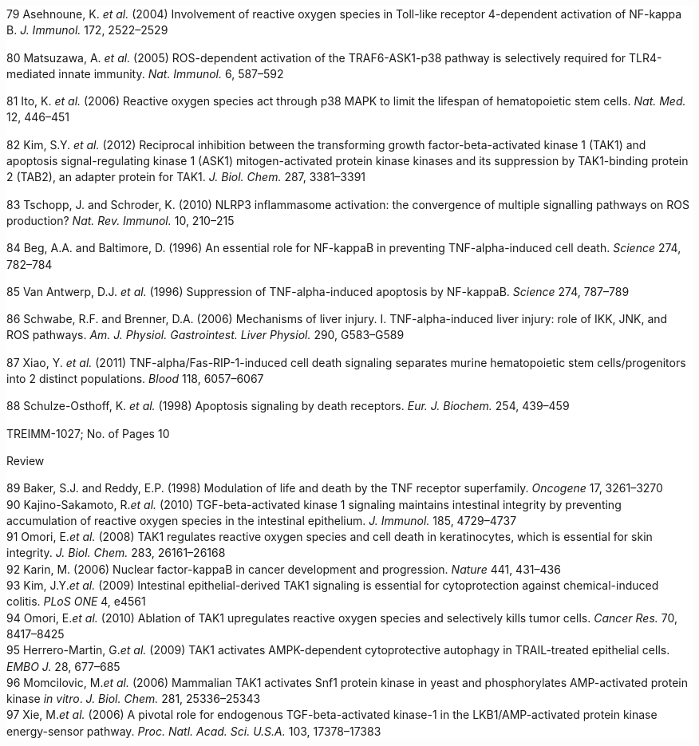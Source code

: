 79 Asehnoune, K. *et al.* (2004) Involvement of reactive oxygen species in Toll-like receptor 4-dependent activation of NF-kappa B. *J. Immunol.* 172, 2522–2529

80 Matsuzawa, A. *et al.* (2005) ROS-dependent activation of the TRAF6-ASK1-p38 pathway is selectively required for TLR4-mediated innate immunity. *Nat. Immunol.* 6, 587–592

81 Ito, K. *et al.* (2006) Reactive oxygen species act through p38 MAPK to limit the lifespan of hematopoietic stem cells. *Nat. Med.* 12, 446–451

82 Kim, S.Y. *et al.* (2012) Reciprocal inhibition between the transforming growth factor-beta-activated kinase 1 (TAK1) and apoptosis signal-regulating kinase 1 (ASK1) mitogen-activated protein kinase kinases and its suppression by TAK1-binding protein 2 (TAB2), an adapter protein for TAK1. *J. Biol. Chem.* 287, 3381–3391

83 Tschopp, J. and Schroder, K. (2010) NLRP3 inflammasome activation: the convergence of multiple signalling pathways on ROS production? *Nat. Rev. Immunol.* 10, 210–215

84 Beg, A.A. and Baltimore, D. (1996) An essential role for NF-kappaB in preventing TNF-alpha-induced cell death. *Science* 274, 782–784

85 Van Antwerp, D.J. *et al.* (1996) Suppression of TNF-alpha-induced apoptosis by NF-kappaB. *Science* 274, 787–789

86 Schwabe, R.F. and Brenner, D.A. (2006) Mechanisms of liver injury. I. TNF-alpha-induced liver injury: role of IKK, JNK, and ROS pathways. *Am. J. Physiol. Gastrointest. Liver Physiol.* 290, G583–G589

87 Xiao, Y. *et al.* (2011) TNF-alpha/Fas-RIP-1-induced cell death signaling separates murine hematopoietic stem cells/progenitors into 2 distinct populations. *Blood* 118, 6057–6067

88 Schulze-Osthoff, K. *et al.* (1998) Apoptosis signaling by death receptors. *Eur. J. Biochem.* 254, 439–459

TREIMM-1027; No. of Pages 10

Review

89 Baker, S.J. and Reddy, E.P. (1998) Modulation of life and death by the TNF receptor superfamily. *Oncogene* 17, 3261–3270  
90 Kajino-Sakamoto, R.*et al.* (2010) TGF-beta-activated kinase 1 signaling maintains intestinal integrity by preventing accumulation of reactive oxygen species in the intestinal epithelium. *J. Immunol.* 185, 4729–4737  
91 Omori, E.*et al.* (2008) TAK1 regulates reactive oxygen species and cell death in keratinocytes, which is essential for skin integrity. *J. Biol. Chem.* 283, 26161–26168  
92 Karin, M. (2006) Nuclear factor-kappaB in cancer development and progression. *Nature* 441, 431–436  
93 Kim, J.Y.*et al.* (2009) Intestinal epithelial-derived TAK1 signaling is essential for cytoprotection against chemical-induced colitis. *PLoS ONE* 4, e4561  
94 Omori, E.*et al.* (2010) Ablation of TAK1 upregulates reactive oxygen species and selectively kills tumor cells. *Cancer Res.* 70, 8417–8425  
95 Herrero-Martin, G.*et al.* (2009) TAK1 activates AMPK-dependent cytoprotective autophagy in TRAIL-treated epithelial cells. *EMBO J.* 28, 677–685  
96 Momcilovic, M.*et al.* (2006) Mammalian TAK1 activates Snf1 protein kinase in yeast and phosphorylates AMP-activated protein kinase *in vitro*. *J. Biol. Chem.* 281, 25336–25343  
97 Xie, M.*et al.* (2006) A pivotal role for endogenous TGF-beta-activated kinase-1 in the LKB1/AMP-activated protein kinase energy-sensor pathway. *Proc. Natl. Acad. Sci. U.S.A.* 103, 17378–17383  
